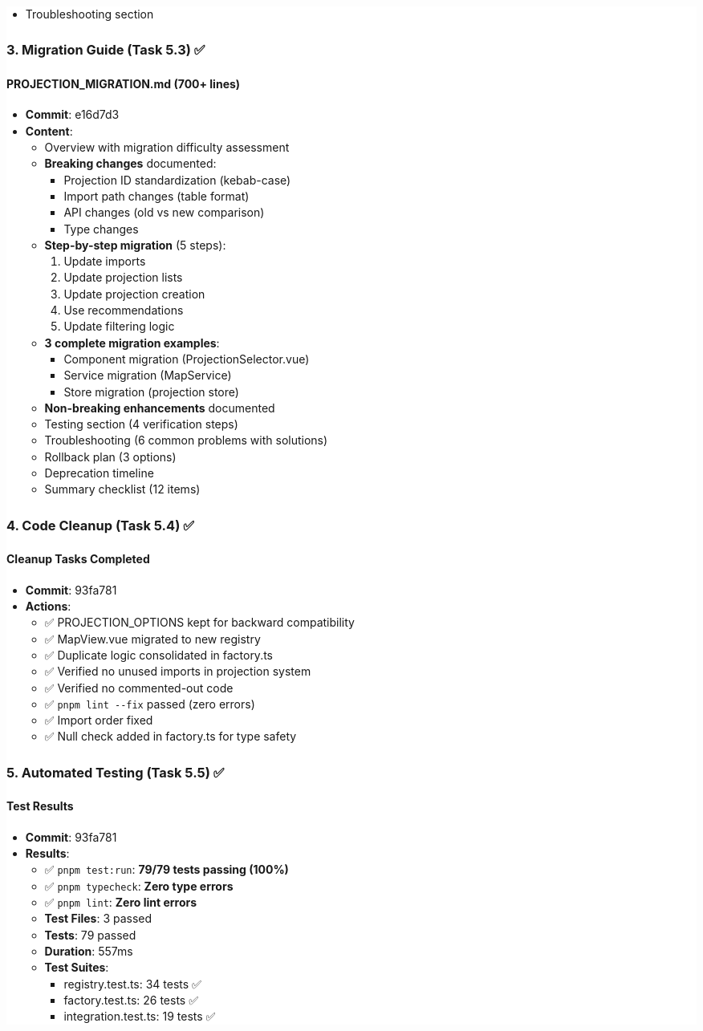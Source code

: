   - Troubleshooting section

### 3. Migration Guide (Task 5.3) ✅

#### PROJECTION_MIGRATION.md (700+ lines)
- **Commit**: e16d7d3
- **Content**:
  - Overview with migration difficulty assessment
  - **Breaking changes** documented:
    - Projection ID standardization (kebab-case)
    - Import path changes (table format)
    - API changes (old vs new comparison)
    - Type changes
  - **Step-by-step migration** (5 steps):
    1. Update imports
    2. Update projection lists
    3. Update projection creation
    4. Use recommendations
    5. Update filtering logic
  - **3 complete migration examples**:
    - Component migration (ProjectionSelector.vue)
    - Service migration (MapService)
    - Store migration (projection store)
  - **Non-breaking enhancements** documented
  - Testing section (4 verification steps)
  - Troubleshooting (6 common problems with solutions)
  - Rollback plan (3 options)
  - Deprecation timeline
  - Summary checklist (12 items)

### 4. Code Cleanup (Task 5.4) ✅

#### Cleanup Tasks Completed
- **Commit**: 93fa781
- **Actions**:
  - ✅ PROJECTION_OPTIONS kept for backward compatibility
  - ✅ MapView.vue migrated to new registry
  - ✅ Duplicate logic consolidated in factory.ts
  - ✅ Verified no unused imports in projection system
  - ✅ Verified no commented-out code
  - ✅ `pnpm lint --fix` passed (zero errors)
  - ✅ Import order fixed
  - ✅ Null check added in factory.ts for type safety

### 5. Automated Testing (Task 5.5) ✅

#### Test Results
- **Commit**: 93fa781
- **Results**:
  - ✅ `pnpm test:run`: **79/79 tests passing (100%)**
  - ✅ `pnpm typecheck`: **Zero type errors**
  - ✅ `pnpm lint`: **Zero lint errors**
  - **Test Files**: 3 passed
  - **Tests**: 79 passed
  - **Duration**: 557ms
  - **Test Suites**:
    - registry.test.ts: 34 tests ✅
    - factory.test.ts: 26 tests ✅
    - integration.test.ts: 19 tests ✅

